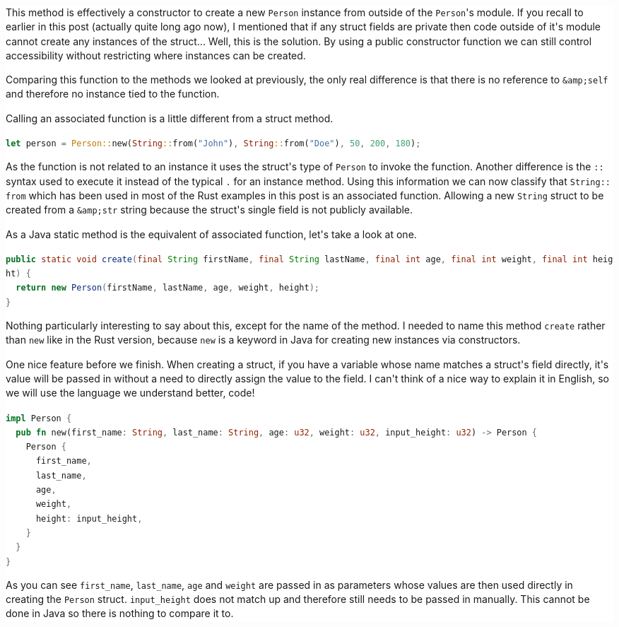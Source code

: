 This method is effectively a constructor to create a new `Person` instance from outside of the `Person`'s module. If you recall to earlier in this post (actually quite long ago now), I mentioned that if any struct fields are private then code outside of it's module cannot create any instances of the struct... Well, this is the solution. By using a public constructor function we can still control accessibility without restricting where instances can be created.

Comparing this function to the methods we looked at previously, the only real difference is that there is no reference to `&amp;self` and therefore no instance tied to the function.

Calling an associated function is a little different from a struct method.

```rust
let person = Person::new(String::from("John"), String::from("Doe"), 50, 200, 180);
```

As the function is not related to an instance it uses the struct's type of `Person` to invoke the function. Another difference is the `::` syntax used to execute it instead of the typical `.` for an instance method. Using this information we can now classify that `String::from` which has been used in most of the Rust examples in this post is an associated function. Allowing a new `String` struct to be created from a `&amp;str` string because the struct's single field is not publicly available.

As a Java static method is the equivalent of associated function, let's take a look at one.

```java
public static void create(final String firstName, final String lastName, final int age, final int weight, final int height) {
  return new Person(firstName, lastName, age, weight, height);
}
```

Nothing particularly interesting to say about this, except for the name of the method. I needed to name this method `create` rather than `new` like in the Rust version, because `new` is a keyword in Java for creating new instances via constructors.

One nice feature before we finish. When creating a struct, if you have a variable whose name matches a struct's field directly, it's value will be passed in without a need to directly assign the value to the field. I can't think of a nice way to explain it in English, so we will use the language we understand better, code!

```rust
impl Person {
  pub fn new(first_name: String, last_name: String, age: u32, weight: u32, input_height: u32) -> Person {
    Person {
      first_name,
      last_name,
      age,
      weight,
      height: input_height,
    }
  }
}
```

As you can see `first_name`, `last_name`, `age` and `weight` are passed in as parameters whose values are then used directly in creating the `Person` struct. `input_height` does not match up and therefore still needs to be passed in manually. This cannot be done in Java so there is nothing to compare it to.
